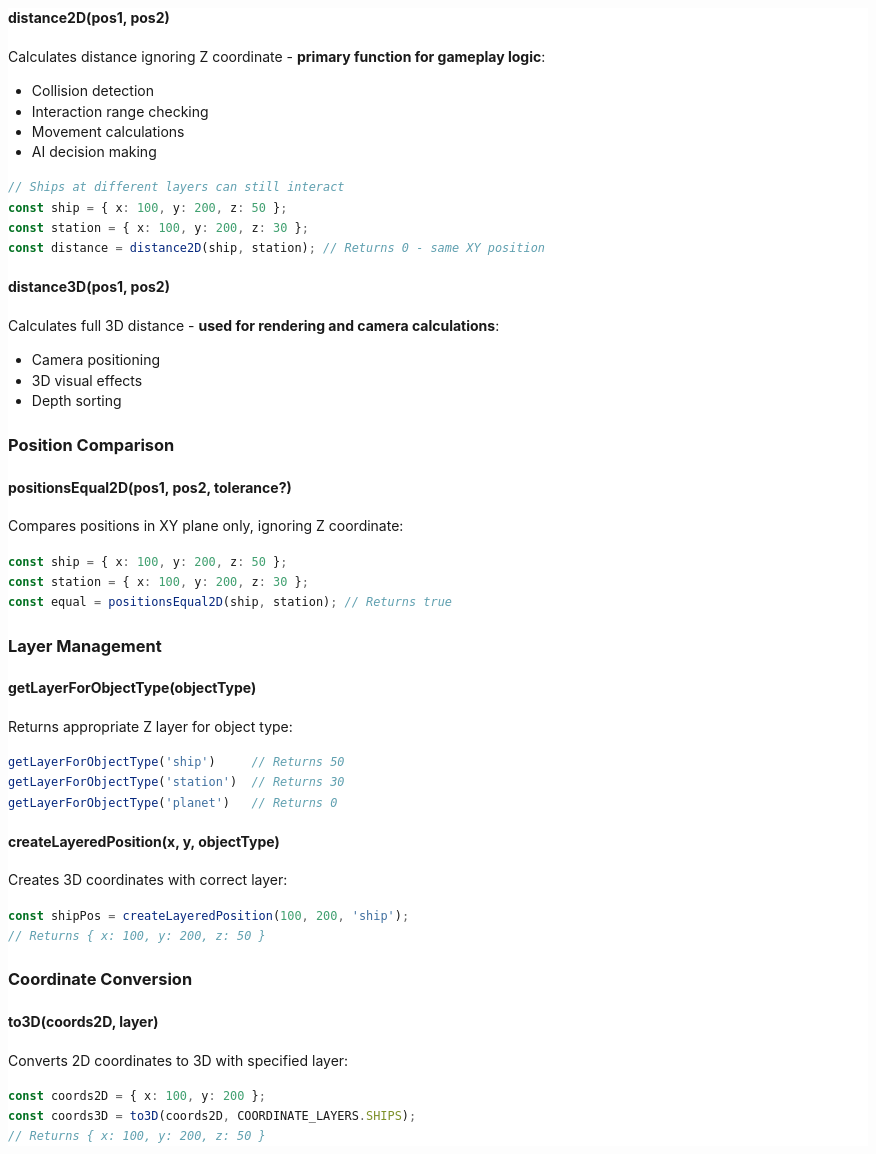#### distance2D(pos1, pos2)
Calculates distance ignoring Z coordinate - **primary function for gameplay logic**:
- Collision detection
- Interaction range checking
- Movement calculations
- AI decision making

```typescript
// Ships at different layers can still interact
const ship = { x: 100, y: 200, z: 50 };
const station = { x: 100, y: 200, z: 30 };
const distance = distance2D(ship, station); // Returns 0 - same XY position
```

#### distance3D(pos1, pos2)
Calculates full 3D distance - **used for rendering and camera calculations**:
- Camera positioning
- 3D visual effects
- Depth sorting

### Position Comparison

#### positionsEqual2D(pos1, pos2, tolerance?)
Compares positions in XY plane only, ignoring Z coordinate:
```typescript
const ship = { x: 100, y: 200, z: 50 };
const station = { x: 100, y: 200, z: 30 };
const equal = positionsEqual2D(ship, station); // Returns true
```

### Layer Management

#### getLayerForObjectType(objectType)
Returns appropriate Z layer for object type:
```typescript
getLayerForObjectType('ship')     // Returns 50
getLayerForObjectType('station')  // Returns 30
getLayerForObjectType('planet')   // Returns 0
```

#### createLayeredPosition(x, y, objectType)
Creates 3D coordinates with correct layer:
```typescript
const shipPos = createLayeredPosition(100, 200, 'ship');
// Returns { x: 100, y: 200, z: 50 }
```

### Coordinate Conversion

#### to3D(coords2D, layer)
Converts 2D coordinates to 3D with specified layer:
```typescript
const coords2D = { x: 100, y: 200 };
const coords3D = to3D(coords2D, COORDINATE_LAYERS.SHIPS);
// Returns { x: 100, y: 200, z: 50 }
```
